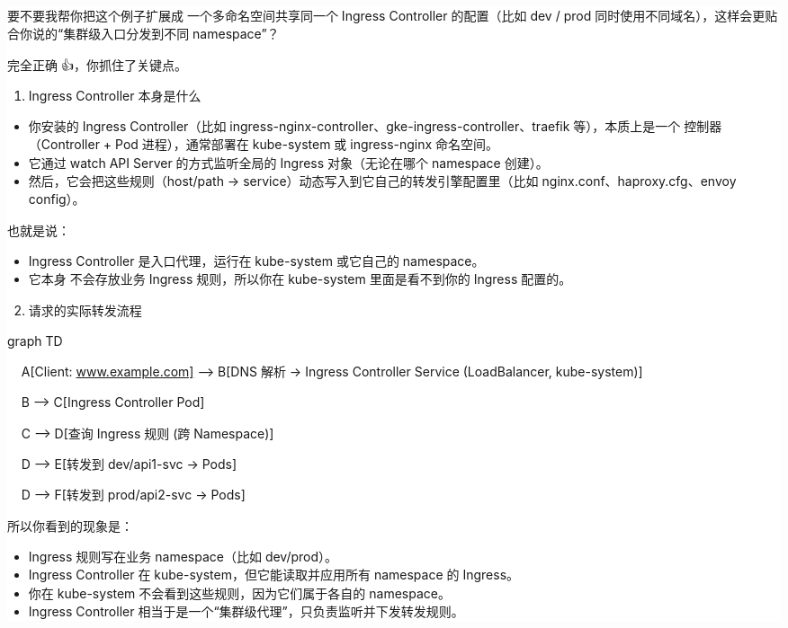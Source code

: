   

  

  

  

要不要我帮你把这个例子扩展成 一个多命名空间共享同一个 Ingress Controller 的配置（比如 dev / prod 同时使用不同域名），这样会更贴合你说的“集群级入口分发到不同 namespace”？

完全正确 👍，你抓住了关键点。

  

  

1. Ingress Controller 本身是什么

  

  

- 你安装的 Ingress Controller（比如 ingress-nginx-controller、gke-ingress-controller、traefik 等），本质上是一个 控制器（Controller + Pod 进程），通常部署在 kube-system 或 ingress-nginx 命名空间。
- 它通过 watch API Server 的方式监听全局的 Ingress 对象（无论在哪个 namespace 创建）。
- 然后，它会把这些规则（host/path → service）动态写入到它自己的转发引擎配置里（比如 nginx.conf、haproxy.cfg、envoy config）。

  

  

也就是说：

  

- Ingress Controller 是入口代理，运行在 kube-system 或它自己的 namespace。
- 它本身 不会存放业务 Ingress 规则，所以你在 kube-system 里面是看不到你的 Ingress 配置的。

  

  

  

  

  

2. 请求的实际转发流程

  

graph TD

    A[Client: www.example.com] --> B[DNS 解析 → Ingress Controller Service (LoadBalancer, kube-system)]

    B --> C[Ingress Controller Pod]

    C --> D[查询 Ingress 规则 (跨 Namespace)]

    D --> E[转发到 dev/api1-svc → Pods]

    D --> F[转发到 prod/api2-svc → Pods]

所以你看到的现象是：

  

- Ingress 规则写在业务 namespace（比如 dev/prod）。
- Ingress Controller 在 kube-system，但它能读取并应用所有 namespace 的 Ingress。
- 你在 kube-system 不会看到这些规则，因为它们属于各自的 namespace。
- Ingress Controller 相当于是一个“集群级代理”，只负责监听并下发转发规则。
